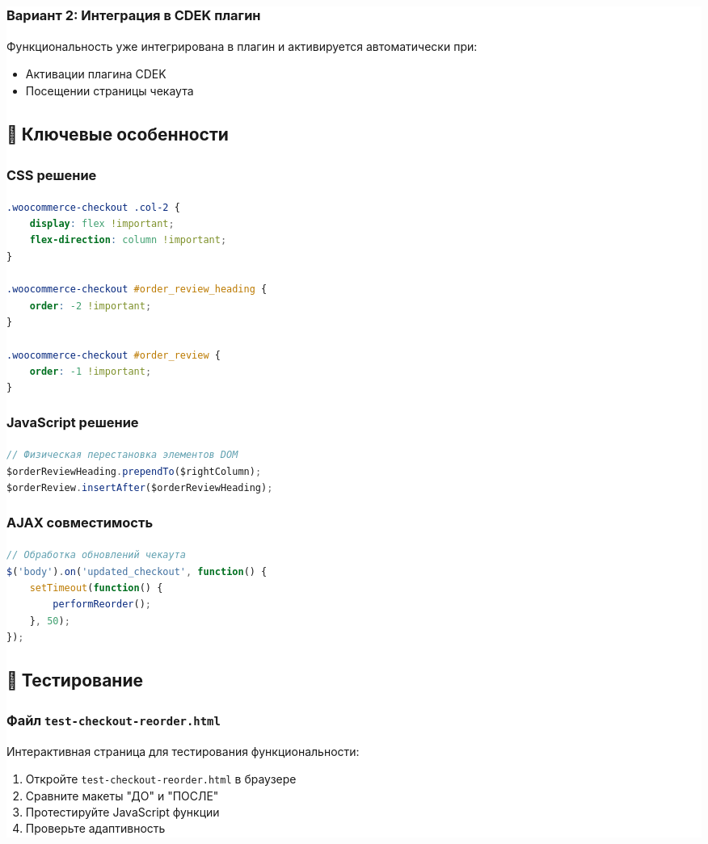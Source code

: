 ### Вариант 2: Интеграция в CDEK плагин

Функциональность уже интегрирована в плагин и активируется автоматически при:
- Активации плагина CDEK
- Посещении страницы чекаута

## 🎯 Ключевые особенности

### CSS решение
```css
.woocommerce-checkout .col-2 {
    display: flex !important;
    flex-direction: column !important;
}

.woocommerce-checkout #order_review_heading {
    order: -2 !important;
}

.woocommerce-checkout #order_review {
    order: -1 !important;
}
```

### JavaScript решение
```javascript
// Физическая перестановка элементов DOM
$orderReviewHeading.prependTo($rightColumn);
$orderReview.insertAfter($orderReviewHeading);
```

### AJAX совместимость
```javascript
// Обработка обновлений чекаута
$('body').on('updated_checkout', function() {
    setTimeout(function() {
        performReorder();
    }, 50);
});
```

## 🧪 Тестирование

### Файл `test-checkout-reorder.html`
Интерактивная страница для тестирования функциональности:

1. Откройте `test-checkout-reorder.html` в браузере
2. Сравните макеты "ДО" и "ПОСЛЕ"
3. Протестируйте JavaScript функции
4. Проверьте адаптивность
